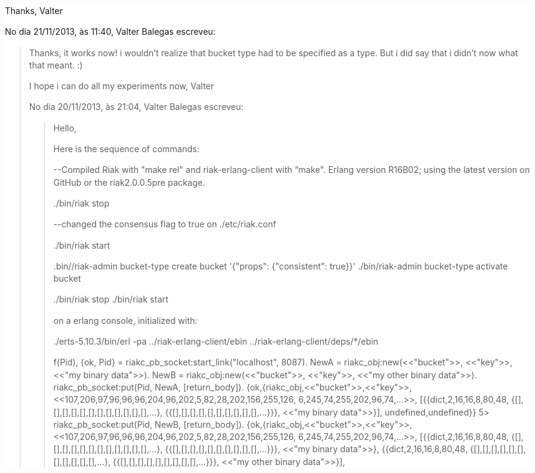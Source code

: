 Thanks,
Valter



No dia 21/11/2013, às 11:40, Valter Balegas  escreveu:

> Thanks, it works now! 
> i wouldn’t realize that bucket type had to be specified as a type. But i did 
> say that i didn’t now what that meant. :)
> 
> I hope i can do all my experiments now,
> Valter
> 
> No dia 20/11/2013, às 21:04, Valter Balegas  escreveu:
> 
>> Hello,
>> 
>> Here is the sequence of commands:
>> 
>> --Compiled Riak with "make rel" and riak-erlang-client with “make". Erlang 
>> version R16B02; using the latest version on GitHub or the riak2.0.0.5pre 
>> package.
>> 
>> ./bin/riak stop
>> 
>> --changed the consensus flag to true on ./etc/riak.conf
>> 
>> ./bin/riak start
>> 
>> .bin//riak-admin bucket-type create bucket '{"props": {"consistent": true}}'
>> ./bin/riak-admin bucket-type activate bucket
>> 
>> ./bin/riak stop
>> ./bin/riak start
>> 
>> on a erlang console, initialized with:
>> 
>> ./erts-5.10.3/bin/erl -pa ../riak-erlang-client/ebin 
>> ../riak-erlang-client/deps/\*/ebin
>> 
>> f(Pid), {ok, Pid} = riakc\_pb\_socket:start\_link("localhost", 8087).
>> NewA = riakc\_obj:new(<<"bucket">>, <<"key">>, <<"my binary data">>).
>> NewB = riakc\_obj:new(<<"bucket">>, <<"key">>, <<"my other binary data">>).
>> riakc\_pb\_socket:put(Pid, NewA, [return\_body]).
>> {ok,{riakc\_obj,<<"bucket">>,<<"key">>,
>> <<107,206,97,96,96,96,204,96,202,5,82,28,202,156,255,126,
>> 6,245,74,255,202,96,74,...>>,
>> [{{dict,2,16,16,8,80,48,
>> {[],[],[],[],[],[],[],[],[],[],[],[],...},
>> {{[],[],[],[],[],[],[],[],[],[],...}}},
>> <<"my binary data">>}],
>> undefined,undefined}}
>> 5> riakc\_pb\_socket:put(Pid, NewB, [return\_body]).
>> {ok,{riakc\_obj,<<"bucket">>,<<"key">>,
>> <<107,206,97,96,96,96,204,96,202,5,82,28,202,156,255,126,
>> 6,245,74,255,202,96,74,...>>,
>> [{{dict,2,16,16,8,80,48,
>> {[],[],[],[],[],[],[],[],[],[],[],[],...},
>> {{[],[],[],[],[],[],[],[],[],[],...}}},
>> <<"my binary data">>},
>> {{dict,2,16,16,8,80,48,
>> {[],[],[],[],[],[],[],[],[],[],[],...},
>> {{[],[],[],[],[],[],[],[],[],...}}},
>> <<"my other binary data">>}],